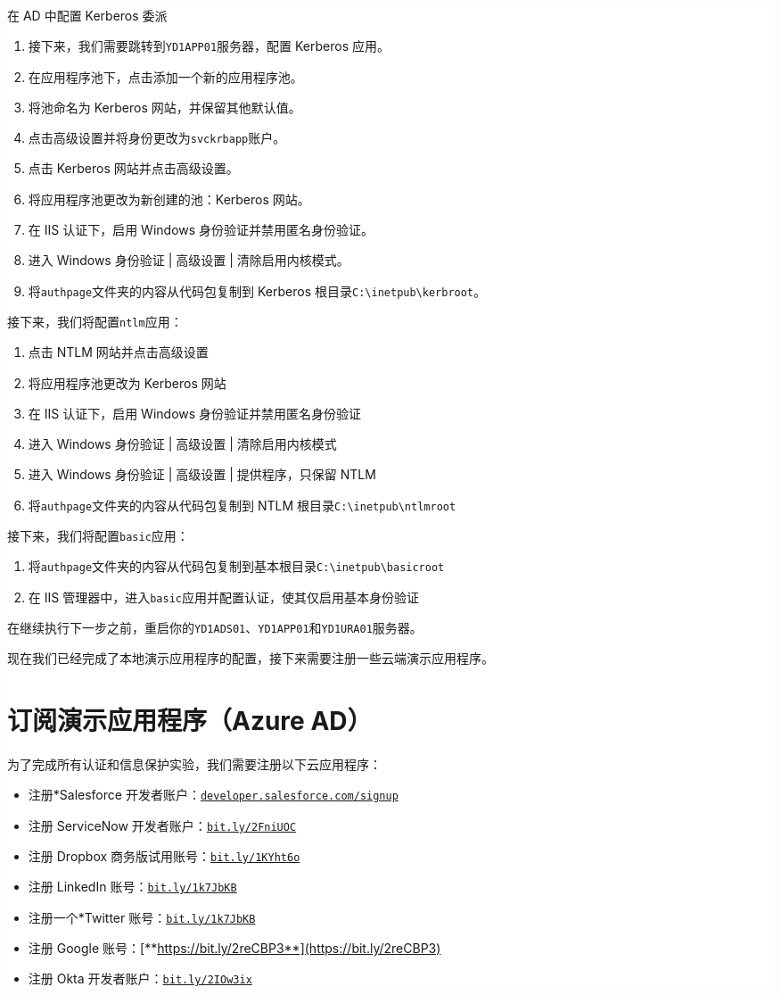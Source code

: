 在 AD 中配置 Kerberos 委派

1.  接下来，我们需要跳转到`YD1APP01`服务器，配置 Kerberos 应用。

1.  在应用程序池下，点击添加一个新的应用程序池。

1.  将池命名为 Kerberos 网站，并保留其他默认值。

1.  点击高级设置并将身份更改为`svckrbapp`账户。

1.  点击 Kerberos 网站并点击高级设置。

1.  将应用程序池更改为新创建的池：Kerberos 网站。

1.  在 IIS 认证下，启用 Windows 身份验证并禁用匿名身份验证。

1.  进入 Windows 身份验证 | 高级设置 | 清除启用内核模式。

1.  将`authpage`文件夹的内容从代码包复制到 Kerberos 根目录`C:\inetpub\kerbroot`。

接下来，我们将配置`ntlm`应用：

1.  点击 NTLM 网站并点击高级设置

1.  将应用程序池更改为 Kerberos 网站

1.  在 IIS 认证下，启用 Windows 身份验证并禁用匿名身份验证

1.  进入 Windows 身份验证 | 高级设置 | 清除启用内核模式

1.  进入 Windows 身份验证 | 高级设置 | 提供程序，只保留 NTLM

1.  将`authpage`文件夹的内容从代码包复制到 NTLM 根目录`C:\inetpub\ntlmroot`

接下来，我们将配置`basic`应用：

1.  将`authpage`文件夹的内容从代码包复制到基本根目录`C:\inetpub\basicroot`

1.  在 IIS 管理器中，进入`basic`应用并配置认证，使其仅启用基本身份验证

在继续执行下一步之前，重启你的`YD1ADS01`、`YD1APP01`和`YD1URA01`服务器。

现在我们已经完成了本地演示应用程序的配置，接下来需要注册一些云端演示应用程序。

# 订阅演示应用程序（Azure AD）

为了完成所有认证和信息保护实验，我们需要注册以下云应用程序：

+   注册*Salesforce 开发者账户：[`developer.salesforce.com/signup`](https://developer.salesforce.com/signup)

+   注册 ServiceNow 开发者账户：[`bit.ly/2FniUOC`](https://bit.ly/2FniUOC)

+   注册 Dropbox 商务版试用账号：[`bit.ly/1KYht6o`](https://bit.ly/1KYht6o)

+   注册 LinkedIn 账号：[`bit.ly/1k7JbKB`](https://bit.ly/1k7JbKB)

+   注册一个*Twitter 账号：[`bit.ly/1k7JbKB`](https://bit.ly/2Ji2Ta9)

+   注册 Google 账号：[**https://bit.ly/2reCBP3**](https://bit.ly/2reCBP3)

+   注册 Okta 开发者账户：[`bit.ly/2IOw3ix`](https://bit.ly/2IOw3ix)

